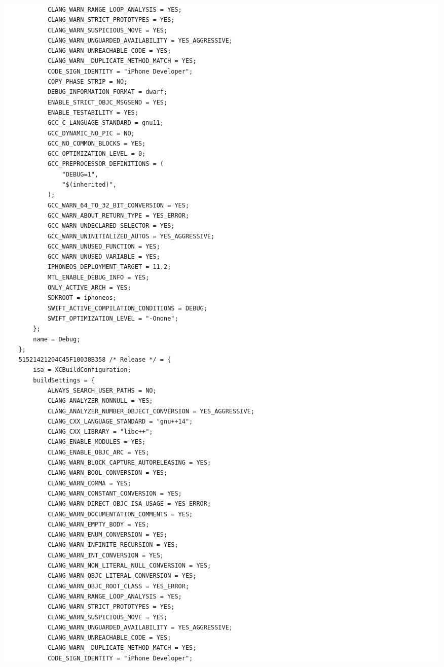 				CLANG_WARN_RANGE_LOOP_ANALYSIS = YES;
				CLANG_WARN_STRICT_PROTOTYPES = YES;
				CLANG_WARN_SUSPICIOUS_MOVE = YES;
				CLANG_WARN_UNGUARDED_AVAILABILITY = YES_AGGRESSIVE;
				CLANG_WARN_UNREACHABLE_CODE = YES;
				CLANG_WARN__DUPLICATE_METHOD_MATCH = YES;
				CODE_SIGN_IDENTITY = "iPhone Developer";
				COPY_PHASE_STRIP = NO;
				DEBUG_INFORMATION_FORMAT = dwarf;
				ENABLE_STRICT_OBJC_MSGSEND = YES;
				ENABLE_TESTABILITY = YES;
				GCC_C_LANGUAGE_STANDARD = gnu11;
				GCC_DYNAMIC_NO_PIC = NO;
				GCC_NO_COMMON_BLOCKS = YES;
				GCC_OPTIMIZATION_LEVEL = 0;
				GCC_PREPROCESSOR_DEFINITIONS = (
					"DEBUG=1",
					"$(inherited)",
				);
				GCC_WARN_64_TO_32_BIT_CONVERSION = YES;
				GCC_WARN_ABOUT_RETURN_TYPE = YES_ERROR;
				GCC_WARN_UNDECLARED_SELECTOR = YES;
				GCC_WARN_UNINITIALIZED_AUTOS = YES_AGGRESSIVE;
				GCC_WARN_UNUSED_FUNCTION = YES;
				GCC_WARN_UNUSED_VARIABLE = YES;
				IPHONEOS_DEPLOYMENT_TARGET = 11.2;
				MTL_ENABLE_DEBUG_INFO = YES;
				ONLY_ACTIVE_ARCH = YES;
				SDKROOT = iphoneos;
				SWIFT_ACTIVE_COMPILATION_CONDITIONS = DEBUG;
				SWIFT_OPTIMIZATION_LEVEL = "-Onone";
			};
			name = Debug;
		};
		51521421204C45F10038B358 /* Release */ = {
			isa = XCBuildConfiguration;
			buildSettings = {
				ALWAYS_SEARCH_USER_PATHS = NO;
				CLANG_ANALYZER_NONNULL = YES;
				CLANG_ANALYZER_NUMBER_OBJECT_CONVERSION = YES_AGGRESSIVE;
				CLANG_CXX_LANGUAGE_STANDARD = "gnu++14";
				CLANG_CXX_LIBRARY = "libc++";
				CLANG_ENABLE_MODULES = YES;
				CLANG_ENABLE_OBJC_ARC = YES;
				CLANG_WARN_BLOCK_CAPTURE_AUTORELEASING = YES;
				CLANG_WARN_BOOL_CONVERSION = YES;
				CLANG_WARN_COMMA = YES;
				CLANG_WARN_CONSTANT_CONVERSION = YES;
				CLANG_WARN_DIRECT_OBJC_ISA_USAGE = YES_ERROR;
				CLANG_WARN_DOCUMENTATION_COMMENTS = YES;
				CLANG_WARN_EMPTY_BODY = YES;
				CLANG_WARN_ENUM_CONVERSION = YES;
				CLANG_WARN_INFINITE_RECURSION = YES;
				CLANG_WARN_INT_CONVERSION = YES;
				CLANG_WARN_NON_LITERAL_NULL_CONVERSION = YES;
				CLANG_WARN_OBJC_LITERAL_CONVERSION = YES;
				CLANG_WARN_OBJC_ROOT_CLASS = YES_ERROR;
				CLANG_WARN_RANGE_LOOP_ANALYSIS = YES;
				CLANG_WARN_STRICT_PROTOTYPES = YES;
				CLANG_WARN_SUSPICIOUS_MOVE = YES;
				CLANG_WARN_UNGUARDED_AVAILABILITY = YES_AGGRESSIVE;
				CLANG_WARN_UNREACHABLE_CODE = YES;
				CLANG_WARN__DUPLICATE_METHOD_MATCH = YES;
				CODE_SIGN_IDENTITY = "iPhone Developer";
